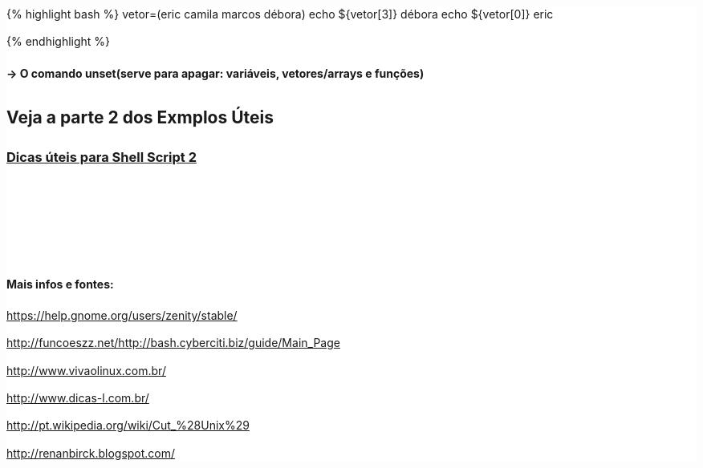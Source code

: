 {% highlight bash %}
vetor=(eric camila marcos débora)
echo ${vetor[3]}
débora
echo ${vetor[0]}
eric
  
{% endhighlight %}

#### → O comando unset(serve para apagar: variáveis, vetores/arrays e funções)

## Veja a parte 2 dos Exmplos Úteis
### [Dicas úteis para Shell Script 2](http://terminalroot.com.br/2014/12/dicas-uteis-para-shell-script-2.html)


<script async src="//pagead2.googlesyndication.com/pagead/js/adsbygoogle.js"></script>

<ins class="adsbygoogle"
style="display:inline-block;width:730px;height:95px"
data-ad-client="ca-pub-2838251107855362"
data-ad-slot="5351066970"></ins>
<script>
(adsbygoogle = window.adsbygoogle || []).push({});
</script>

#### Mais infos e fontes:
 
https://help.gnome.org/users/zenity/stable/

http://funcoeszz.net/http://bash.cyberciti.biz/guide/Main_Page

http://www.vivaolinux.com.br/

http://www.dicas-l.com.br/

http://pt.wikipedia.org/wiki/Cut_%28Unix%29

http://renanbirck.blogspot.com/


<script async src="https://pagead2.googlesyndication.com/pagead/js/adsbygoogle.js"></script>


<ins class="adsbygoogle"
 style="display:block"
 data-ad-client="ca-pub-2838251107855362"
 data-ad-slot="2327980059"
 data-ad-format="auto"
 data-full-width-responsive="true"></ins>

<script>
(adsbygoogle = window.adsbygoogle || []).push({});
</script>




